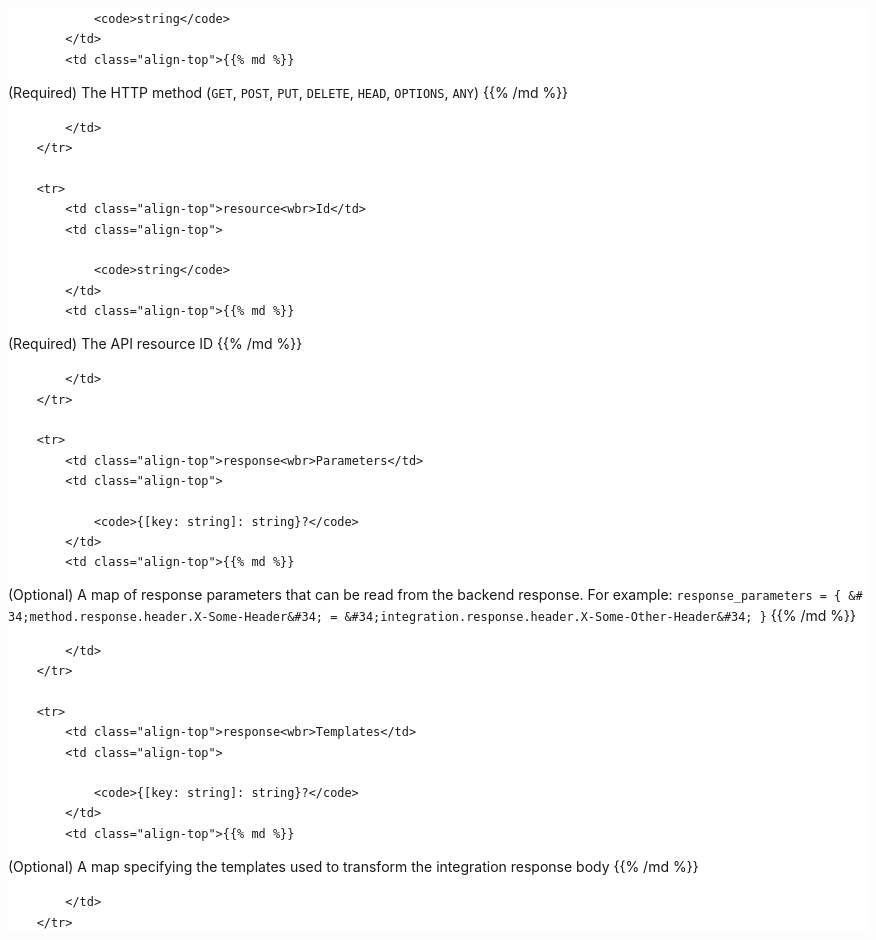                 <code>string</code>
            </td>
            <td class="align-top">{{% md %}} 
 (Required)
The HTTP method (`GET`, `POST`, `PUT`, `DELETE`, `HEAD`, `OPTIONS`, `ANY`)
 {{% /md %}}

            
            </td>
        </tr>
    
        <tr>
            <td class="align-top">resource<wbr>Id</td>
            <td class="align-top">
                
                <code>string</code>
            </td>
            <td class="align-top">{{% md %}} 
 (Required)
The API resource ID
 {{% /md %}}

            
            </td>
        </tr>
    
        <tr>
            <td class="align-top">response<wbr>Parameters</td>
            <td class="align-top">
                
                <code>{[key: string]: string}?</code>
            </td>
            <td class="align-top">{{% md %}} 
 (Optional)
A map of response parameters that can be read from the backend response.
For example: `response_parameters = { &#34;method.response.header.X-Some-Header&#34; = &#34;integration.response.header.X-Some-Other-Header&#34; }`
 {{% /md %}}

            
            </td>
        </tr>
    
        <tr>
            <td class="align-top">response<wbr>Templates</td>
            <td class="align-top">
                
                <code>{[key: string]: string}?</code>
            </td>
            <td class="align-top">{{% md %}} 
 (Optional)
A map specifying the templates used to transform the integration response body
 {{% /md %}}

            
            </td>
        </tr>
    